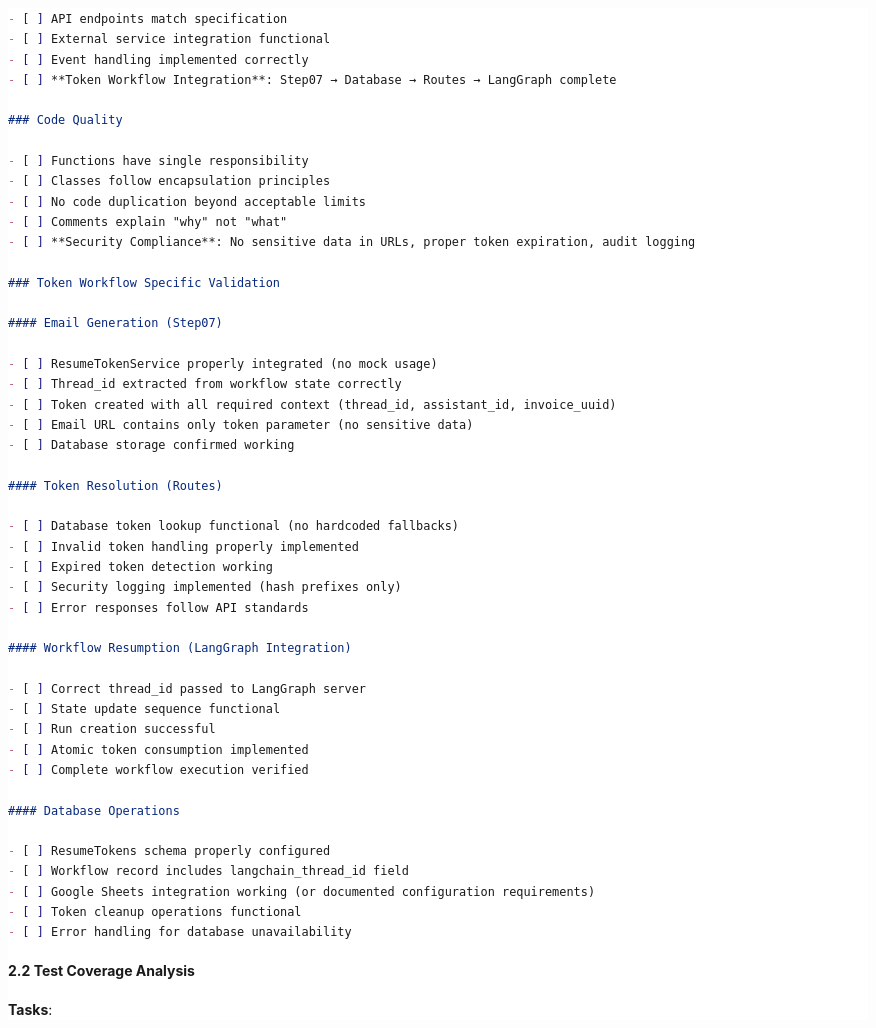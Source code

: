 ```markdown
- [ ] API endpoints match specification
- [ ] External service integration functional
- [ ] Event handling implemented correctly
- [ ] **Token Workflow Integration**: Step07 → Database → Routes → LangGraph complete

### Code Quality

- [ ] Functions have single responsibility
- [ ] Classes follow encapsulation principles
- [ ] No code duplication beyond acceptable limits
- [ ] Comments explain "why" not "what"
- [ ] **Security Compliance**: No sensitive data in URLs, proper token expiration, audit logging

### Token Workflow Specific Validation

#### Email Generation (Step07)

- [ ] ResumeTokenService properly integrated (no mock usage)
- [ ] Thread_id extracted from workflow state correctly
- [ ] Token created with all required context (thread_id, assistant_id, invoice_uuid)
- [ ] Email URL contains only token parameter (no sensitive data)
- [ ] Database storage confirmed working

#### Token Resolution (Routes)

- [ ] Database token lookup functional (no hardcoded fallbacks)
- [ ] Invalid token handling properly implemented
- [ ] Expired token detection working
- [ ] Security logging implemented (hash prefixes only)
- [ ] Error responses follow API standards

#### Workflow Resumption (LangGraph Integration)

- [ ] Correct thread_id passed to LangGraph server
- [ ] State update sequence functional
- [ ] Run creation successful
- [ ] Atomic token consumption implemented
- [ ] Complete workflow execution verified

#### Database Operations

- [ ] ResumeTokens schema properly configured
- [ ] Workflow record includes langchain_thread_id field
- [ ] Google Sheets integration working (or documented configuration requirements)
- [ ] Token cleanup operations functional
- [ ] Error handling for database unavailability
```

#### 2.2 Test Coverage Analysis

**Tasks**:
